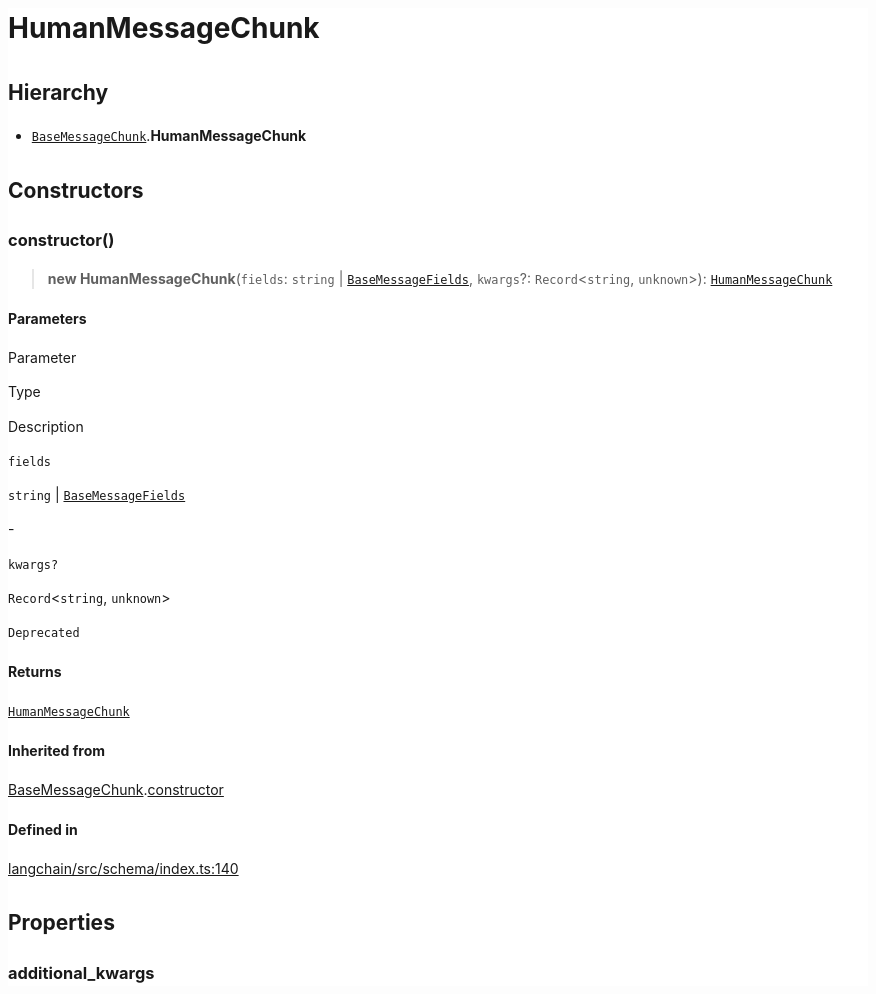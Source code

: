 HumanMessageChunk
=================

Hierarchy[](#hierarchy "Direct link to Hierarchy")
---------------------------------------------------

*   [`BaseMessageChunk`](/docs/api/schema/classes/BaseMessageChunk).**HumanMessageChunk**

Constructors[](#constructors "Direct link to Constructors")
------------------------------------------------------------

### constructor()[](#constructor "Direct link to constructor()")

> **new HumanMessageChunk**(`fields`: `string` | [`BaseMessageFields`](/docs/api/schema/interfaces/BaseMessageFields), `kwargs`?: `Record`<`string`, `unknown`\>): [`HumanMessageChunk`](/docs/api/schema/classes/HumanMessageChunk)

#### Parameters[](#parameters "Direct link to Parameters")

Parameter

Type

Description

`fields`

`string` | [`BaseMessageFields`](/docs/api/schema/interfaces/BaseMessageFields)

\-

`kwargs?`

`Record`<`string`, `unknown`\>

`Deprecated`  
  

#### Returns[](#returns "Direct link to Returns")

[`HumanMessageChunk`](/docs/api/schema/classes/HumanMessageChunk)

#### Inherited from[](#inherited-from "Direct link to Inherited from")

[BaseMessageChunk](/docs/api/schema/classes/BaseMessageChunk).[constructor](/docs/api/schema/classes/BaseMessageChunk#constructor)

#### Defined in[](#defined-in "Direct link to Defined in")

[langchain/src/schema/index.ts:140](https://github.com/hwchase17/langchainjs/blob/1c1274d/langchain/src/schema/index.ts#L140)

Properties[](#properties "Direct link to Properties")
------------------------------------------------------

### additional\_kwargs[](#additional_kwargs "Direct link to additional_kwargs")
